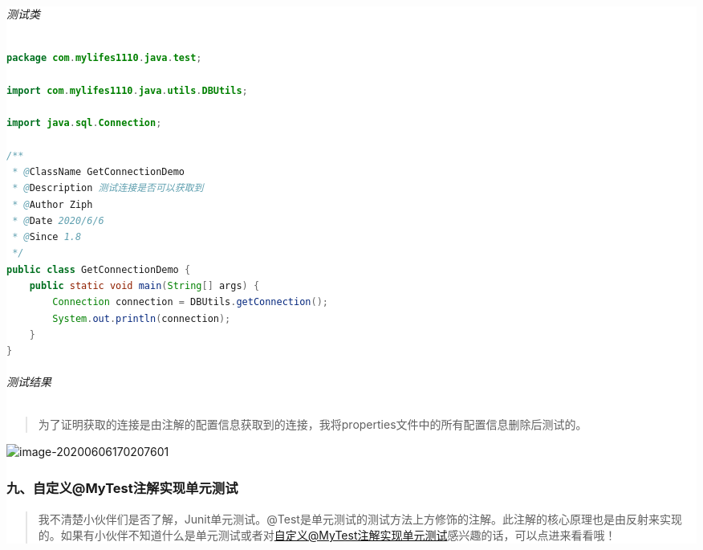 ###### 测试类

```java
package com.mylifes1110.java.test;

import com.mylifes1110.java.utils.DBUtils;

import java.sql.Connection;

/**
 * @ClassName GetConnectionDemo
 * @Description 测试连接是否可以获取到
 * @Author Ziph
 * @Date 2020/6/6
 * @Since 1.8
 */
public class GetConnectionDemo {
    public static void main(String[] args) {
        Connection connection = DBUtils.getConnection();
        System.out.println(connection);
    }
}
```

###### 测试结果

> 为了证明获取的连接是由注解的配置信息获取到的连接，我将properties文件中的所有配置信息删除后测试的。

![image-20200606170207601](https://gitee.com/Ziphtracks/Figurebed/raw/master/img/1/20200606170209.png)



### 九、自定义@MyTest注解实现单元测试

> 我不清楚小伙伴们是否了解，Junit单元测试。@Test是单元测试的测试方法上方修饰的注解。此注解的核心原理也是由反射来实现的。如果有小伙伴不知道什么是单元测试或者对[自定义@MyTest注解实现单元测试](https://github.com/Ziphtracks/JavaLearningmanual/blob/master/docs/Java-Standard-Edition/Junit%E5%8D%95%E5%85%83%E6%B5%8B%E8%AF%95.md#%E5%85%AB%E8%87%AA%E5%AE%9A%E4%B9%89mytest%E6%B3%A8%E8%A7%A3%E5%AE%9E%E7%8E%B0%E5%8D%95%E5%85%83%E6%B5%8B%E8%AF%95)感兴趣的话，可以点进来看看哦！



